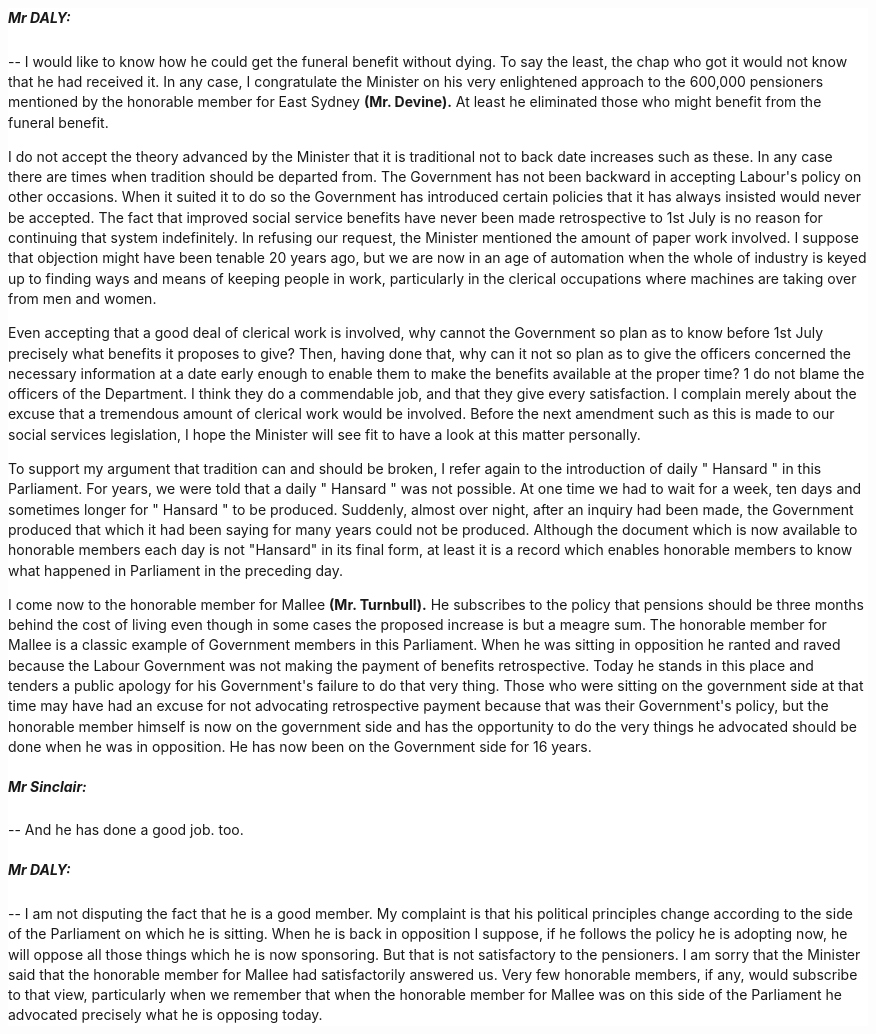 ##### Mr DALY:

-- I would like to know how he could get the funeral benefit without dying. To say the least, the chap who got it would not know that he had received it. In any case, I congratulate the Minister on his very enlightened approach to the 600,000 pensioners mentioned by the honorable member for East Sydney  **(Mr. Devine).**  At least he eliminated those who might benefit from the funeral benefit. 

I do not accept the theory advanced by the Minister that it is traditional not to back date increases such as these. In any case there are times when tradition should be departed from. The Government has not been backward in accepting Labour's policy on other occasions. When it suited it to do so the Government has introduced certain policies that it has always insisted would never be accepted. The fact that improved social service benefits have never been made retrospective to 1st July is no reason for continuing that system indefinitely. In refusing our request, the Minister mentioned the amount of paper work involved. I suppose that objection might have been tenable 20 years ago, but we are now in an age of automation when the whole of industry is keyed up to finding ways and means of keeping people in work, particularly in the clerical occupations where machines are taking over from men and women. 

Even accepting that a good deal of clerical work is involved, why cannot the Government so plan as to know before 1st July precisely what benefits it proposes to give? Then, having done that, why can it not so plan as to give the officers concerned the necessary information at a date early enough to enable them to make the benefits available at the proper time? 1 do not blame the officers of the Department. I think they do a commendable job, and that they give every satisfaction. I complain merely about the excuse that a tremendous amount of clerical work would be involved. Before the next amendment such as this is made to our social services legislation, I hope the Minister will see fit to have a look at this matter personally. 

To support my argument that tradition can and should be broken, I refer again to the introduction of daily " Hansard " in this Parliament. For years, we were told that  a  daily " Hansard " was not possible. At one time we had to wait for a week, ten days and sometimes longer for " Hansard " to be produced. Suddenly, almost over night, after an inquiry had been made, the Government produced that which it had been saying for many years could not be produced. Although the document which is now available to honorable members each day is not "Hansard" in its final form, at least it is a record which enables honorable members to know what happened in Parliament in the preceding day. 

I  come now to the honorable member for Mallee  **(Mr. Turnbull).**  He subscribes to the policy that pensions should be three months behind the cost of living even though in some cases the proposed increase is but a meagre sum. The honorable member for Mallee is a classic example of Government members in this Parliament. When he was sitting in opposition he ranted and raved because the Labour Government was not making the payment of benefits retrospective. Today he stands in this place and tenders  a  public apology for his Government's failure to do that very thing. Those who were sitting on the government side at that time may have had an excuse for not advocating retrospective payment because that was their Government's policy, but the honorable member himself is now on the government side and has the opportunity to do the very things he advocated should be done when he was in opposition. He has now been on the Government side for 16 years. 

##### Mr Sinclair:

-- And he has done a good job. too. 

##### Mr DALY:

-- I am not disputing the fact that he is a good member. My complaint is that his political principles change according to the side of the Parliament on which he is sitting. When he is back in opposition I suppose, if he follows the policy he is adopting now, he will oppose all those things which he is now sponsoring. But that is not satisfactory to the pensioners. I am sorry that the Minister said that the honorable member for Mallee had satisfactorily answered us. Very few honorable members, if any, would subscribe to that view, particularly when we remember that when the honorable member for Mallee was on this side of the Parliament he advocated precisely what he is opposing today. 
